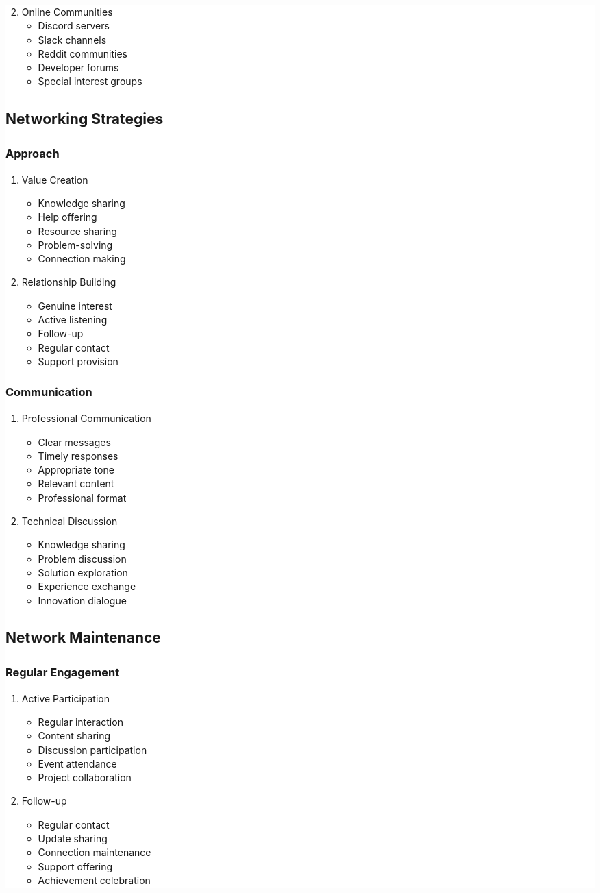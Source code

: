 2. Online Communities
   - Discord servers
   - Slack channels
   - Reddit communities
   - Developer forums
   - Special interest groups

## Networking Strategies

### Approach
1. Value Creation
   - Knowledge sharing
   - Help offering
   - Resource sharing
   - Problem-solving
   - Connection making

2. Relationship Building
   - Genuine interest
   - Active listening
   - Follow-up
   - Regular contact
   - Support provision

### Communication
1. Professional Communication
   - Clear messages
   - Timely responses
   - Appropriate tone
   - Relevant content
   - Professional format

2. Technical Discussion
   - Knowledge sharing
   - Problem discussion
   - Solution exploration
   - Experience exchange
   - Innovation dialogue

## Network Maintenance

### Regular Engagement
1. Active Participation
   - Regular interaction
   - Content sharing
   - Discussion participation
   - Event attendance
   - Project collaboration

2. Follow-up
   - Regular contact
   - Update sharing
   - Connection maintenance
   - Support offering
   - Achievement celebration
